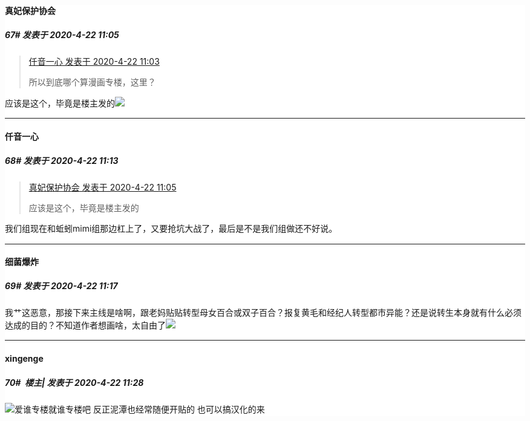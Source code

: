 ####  真妃保护协会  
##### 67#       发表于 2020-4-22 11:05



<blockquote><a href="httphttps://bbs.saraba1st.com/2b/forum.php?mod=redirect&amp;goto=findpost&amp;pid=47162246&amp;ptid=1922178" target="_blank">仟音一心 发表于 2020-4-22 11:03</a>

所以到底哪个算漫画专楼，这里？</blockquote>
应该是这个，毕竟是楼主发的<img src="https://static.saraba1st.com/image/smiley/face2017/245.png" referrerpolicy="no-referrer">







-----

####  仟音一心  
##### 68#       发表于 2020-4-22 11:13



<blockquote><a href="httphttps://bbs.saraba1st.com/2b/forum.php?mod=redirect&amp;goto=findpost&amp;pid=47162271&amp;ptid=1922178" target="_blank">真妃保护协会 发表于 2020-4-22 11:05</a>

应该是这个，毕竟是楼主发的</blockquote>
我们组现在和蚯蚓mimi组那边杠上了，又要抢坑大战了，最后是不是我们组做还不好说。







-----

####  细菌爆炸  
##### 69#       发表于 2020-4-22 11:17




我艹这恶意，那接下来主线是啥啊，跟老妈贴贴转型母女百合或双子百合？报复黄毛和经纪人转型都市异能？还是说转生本身就有什么必须达成的目的？不知道作者想画啥，太自由了<img src="https://static.saraba1st.com/image/smiley/face2017/001.png" referrerpolicy="no-referrer">







-----

####  xingenge  
##### 70#         楼主| 发表于 2020-4-22 11:28



<img src="https://static.saraba1st.com/image/smiley/face2017/001.png" referrerpolicy="no-referrer">爱谁专楼就谁专楼吧 反正泥潭也经常随便开贴的 也可以搞汉化的来





